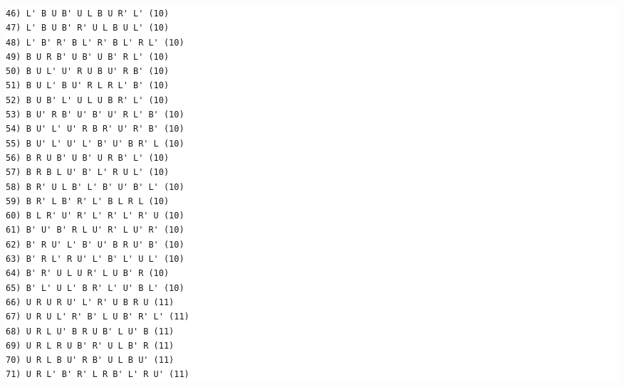 ```
46) L' B U B' U L B U R' L' (10)
47) L' B U B' R' U L B U L' (10)
48) L' B' R' B L' R' B L' R L' (10)
49) B U R B' U B' U B' R L' (10)
50) B U L' U' R U B U' R B' (10)
51) B U L' B U' R L R L' B' (10)
52) B U B' L' U L U B R' L' (10)
53) B U' R B' U' B' U' R L' B' (10)
54) B U' L' U' R B R' U' R' B' (10)
55) B U' L' U' L' B' U' B R' L (10)
56) B R U B' U B' U R B' L' (10)
57) B R B L U' B' L' R U L' (10)
58) B R' U L B' L' B' U' B' L' (10)
59) B R' L B' R' L' B L R L (10)
60) B L R' U' R' L' R' L' R' U (10)
61) B' U' B' R L U' R' L U' R' (10)
62) B' R U' L' B' U' B R U' B' (10)
63) B' R L' R U' L' B' L' U L' (10)
64) B' R' U L U R' L U B' R (10)
65) B' L' U L' B R' L' U' B L' (10)
66) U R U R U' L' R' U B R U (11)
67) U R U L' R' B' L U B' R' L' (11)
68) U R L U' B R U B' L U' B (11)
69) U R L R U B' R' U L B' R (11)
70) U R L B U' R B' U L B U' (11)
71) U R L' B' R' L R B' L' R U' (11)
